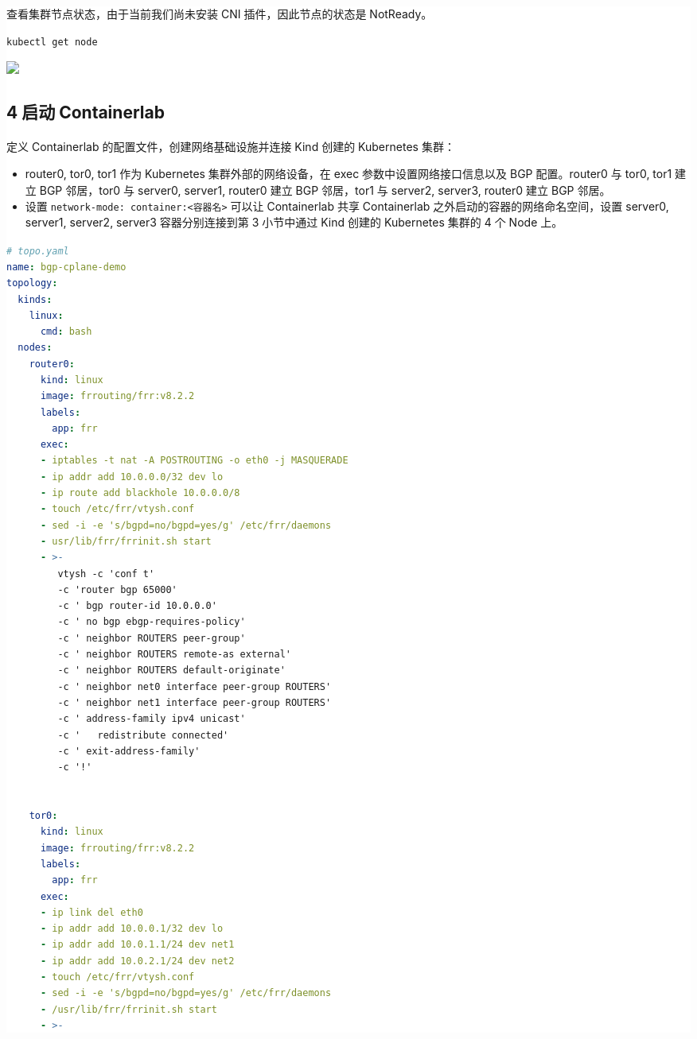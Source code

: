 查看集群节点状态，由于当前我们尚未安装 CNI 插件，因此节点的状态是 NotReady。
```bash
kubectl get node
```

![](https://chengzw258.oss-cn-beijing.aliyuncs.com/Article/20220827115954.png)

## 4 启动 Containerlab
定义 Containerlab 的配置文件，创建网络基础设施并连接 Kind 创建的 Kubernetes 集群：
- router0, tor0, tor1 作为 Kubernetes 集群外部的网络设备，在 exec 参数中设置网络接口信息以及 BGP 配置。router0 与 tor0, tor1 建立 BGP 邻居，tor0 与 server0, server1, router0 建立 BGP 邻居，tor1 与 server2, server3, router0 建立 BGP 邻居。
- 设置 `network-mode: container:<容器名>` 可以让 Containerlab 共享 Containerlab 之外启动的容器的网络命名空间，设置 server0, server1, server2, server3 容器分别连接到第 3 小节中通过 Kind 创建的 Kubernetes 集群的 4 个 Node 上。

```yaml
# topo.yaml
name: bgp-cplane-demo
topology:
  kinds:
    linux:
      cmd: bash
  nodes:
    router0:
      kind: linux
      image: frrouting/frr:v8.2.2
      labels:
        app: frr
      exec:
      - iptables -t nat -A POSTROUTING -o eth0 -j MASQUERADE
      - ip addr add 10.0.0.0/32 dev lo
      - ip route add blackhole 10.0.0.0/8
      - touch /etc/frr/vtysh.conf
      - sed -i -e 's/bgpd=no/bgpd=yes/g' /etc/frr/daemons
      - usr/lib/frr/frrinit.sh start
      - >-
         vtysh -c 'conf t'
         -c 'router bgp 65000'
         -c ' bgp router-id 10.0.0.0'
         -c ' no bgp ebgp-requires-policy'
         -c ' neighbor ROUTERS peer-group'
         -c ' neighbor ROUTERS remote-as external'
         -c ' neighbor ROUTERS default-originate'
         -c ' neighbor net0 interface peer-group ROUTERS'
         -c ' neighbor net1 interface peer-group ROUTERS'
         -c ' address-family ipv4 unicast'
         -c '   redistribute connected'
         -c ' exit-address-family'
         -c '!'
            
          
    tor0:
      kind: linux
      image: frrouting/frr:v8.2.2  
      labels:
        app: frr
      exec:
      - ip link del eth0
      - ip addr add 10.0.0.1/32 dev lo
      - ip addr add 10.0.1.1/24 dev net1
      - ip addr add 10.0.2.1/24 dev net2
      - touch /etc/frr/vtysh.conf
      - sed -i -e 's/bgpd=no/bgpd=yes/g' /etc/frr/daemons
      - /usr/lib/frr/frrinit.sh start
      - >-
```
